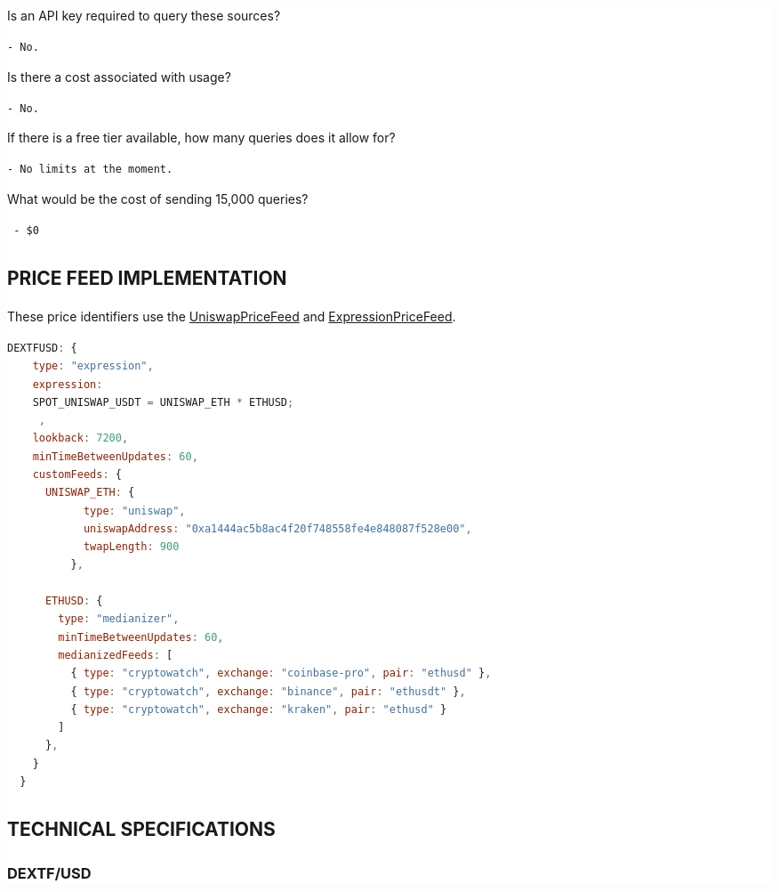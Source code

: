 Is an API key required to query these sources?

    - No.

Is there a cost associated with usage?

    - No.

If there is a free tier available, how many queries does it allow for?

    - No limits at the moment.

What would be the cost of sending 15,000 queries?

     - $0

## PRICE FEED IMPLEMENTATION

These price identifiers use the [UniswapPriceFeed](https://github.com/UMAprotocol/protocol/blob/master/packages/financial-templates-lib/src/price-feed/UniswapPriceFeed.js) and [ExpressionPriceFeed](https://github.com/UMAprotocol/protocol/blob/master/packages/financial-templates-lib/src/price-feed/ExpressionPriceFeed.js).

```js
DEXTFUSD: {
    type: "expression",
    expression: 
	SPOT_UNISWAP_USDT = UNISWAP_ETH * ETHUSD;
	 ,
    lookback: 7200,
    minTimeBetweenUpdates: 60,
    customFeeds: {
      UNISWAP_ETH: {
            type: "uniswap",
            uniswapAddress: "0xa1444ac5b8ac4f20f748558fe4e848087f528e00",
            twapLength: 900
          },
	
      ETHUSD: {
        type: "medianizer",
        minTimeBetweenUpdates: 60,
        medianizedFeeds: [
          { type: "cryptowatch", exchange: "coinbase-pro", pair: "ethusd" },
          { type: "cryptowatch", exchange: "binance", pair: "ethusdt" },
          { type: "cryptowatch", exchange: "kraken", pair: "ethusd" }
        ]
      },
    }
  }

```

## TECHNICAL SPECIFICATIONS

### DEXTF/USD
